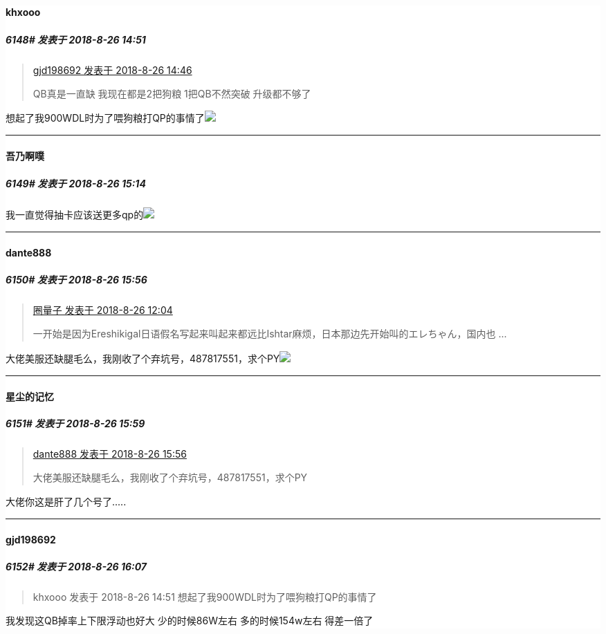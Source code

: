 ####  khxooo  
##### 6148#       发表于 2018-8-26 14:51


<blockquote><a href="httphttps://bbs.saraba1st.com/2b/forum.php?mod=redirect&amp;goto=findpost&amp;pid=40767165&amp;ptid=1712412" target="_blank">gjd198692 发表于 2018-8-26 14:46</a>

QB真是一直缺 我现在都是2把狗粮 1把QB不然突破 升级都不够了</blockquote>
想起了我900WDL时为了喂狗粮打QP的事情了<img src="https://static.saraba1st.com/image/smiley/face2017/067.png" referrerpolicy="no-referrer">


*****

####  吾乃啊噗  
##### 6149#       发表于 2018-8-26 15:14


我一直觉得抽卡应该送更多qp的<img src="https://static.saraba1st.com/image/smiley/face2017/068.png" referrerpolicy="no-referrer">


*****

####  dante888  
##### 6150#       发表于 2018-8-26 15:56


<blockquote><a href="httphttps://bbs.saraba1st.com/2b/forum.php?mod=redirect&amp;goto=findpost&amp;pid=40765886&amp;ptid=1712412" target="_blank">圈量子 发表于 2018-8-26 12:04</a>

一开始是因为Ereshikigal日语假名写起来叫起来都远比Ishtar麻烦，日本那边先开始叫的エレちゃん，国内也 ...</blockquote>
大佬美服还缺腿毛么，我刚收了个弃坑号，487817551，求个PY<img src="https://static.saraba1st.com/image/smiley/face2017/067.png" referrerpolicy="no-referrer">


*****

####  星尘的记忆  
##### 6151#       发表于 2018-8-26 15:59


<blockquote><a href="httphttps://bbs.saraba1st.com/2b/forum.php?mod=redirect&amp;goto=findpost&amp;pid=40767613&amp;ptid=1712412" target="_blank">dante888 发表于 2018-8-26 15:56</a>

大佬美服还缺腿毛么，我刚收了个弃坑号，487817551，求个PY</blockquote>
大佬你这是肝了几个号了.....


*****

####  gjd198692  
##### 6152#       发表于 2018-8-26 16:07


<blockquote>khxooo 发表于 2018-8-26 14:51
想起了我900WDL时为了喂狗粮打QP的事情了</blockquote>
我发现这QB掉率上下限浮动也好大 少的时候86W左右 多的时候154w左右 得差一倍了

